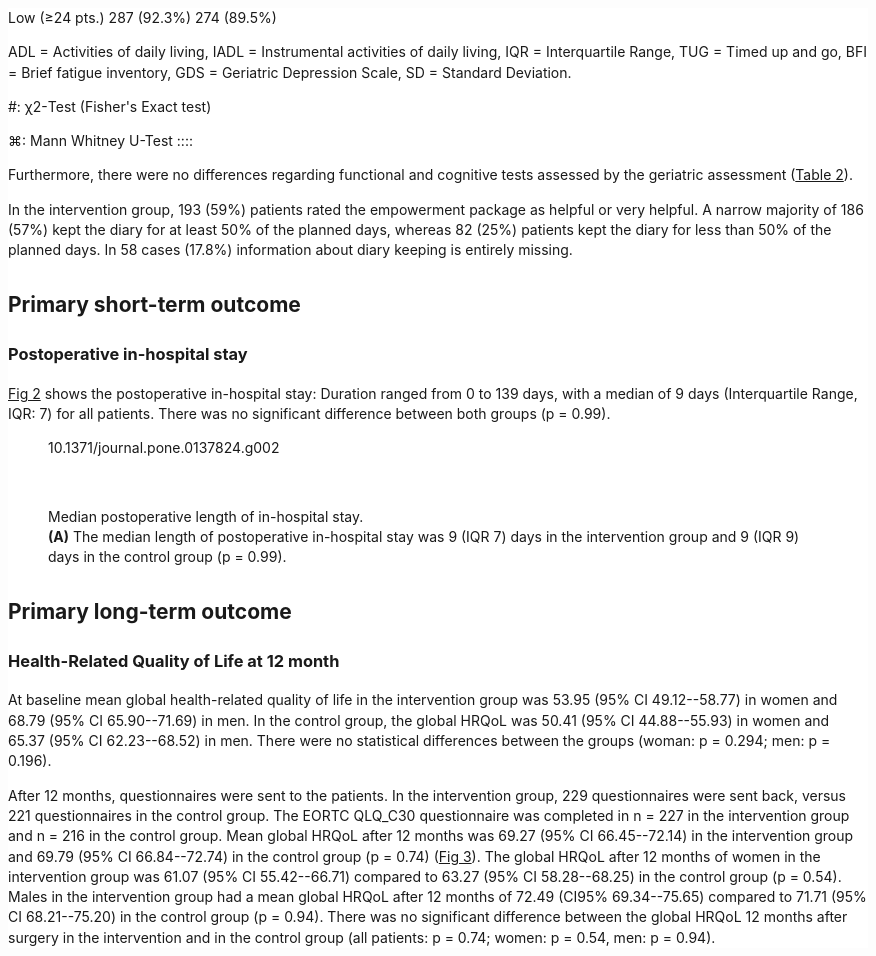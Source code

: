   Low (≥24 pts.)                              287 (92.3%)      274 (89.5%)       

ADL = Activities of daily living, IADL = Instrumental activities of
daily living, IQR = Interquartile Range, TUG = Timed up and go, BFI =
Brief fatigue inventory, GDS = Geriatric Depression Scale, SD = Standard
Deviation.

#: χ2-Test (Fisher's Exact test)

⌘: Mann Whitney U-Test
::::

Furthermore, there were no differences regarding functional and
cognitive tests assessed by the geriatric assessment ([Table 2](#)).

In the intervention group, 193 (59%) patients rated the empowerment
package as helpful or very helpful. A narrow majority of 186 (57%) kept
the diary for at least 50% of the planned days, whereas 82 (25%)
patients kept the diary for less than 50% of the planned days. In 58
cases (17.8%) information about diary keeping is entirely missing.

## Primary short-term outcome

### Postoperative in-hospital stay

[Fig 2](#) shows the postoperative in-hospital stay: Duration ranged
from 0 to 139 days, with a median of 9 days (Interquartile Range, IQR:
7) for all patients. There was no significant difference between both
groups (p = 0.99).

<figure>
10.1371/journal.pone.0137824.g002
<p><img src="" /></p>
<figcaption>Median postoperative length of in-hospital stay.<br />
<strong>(A)</strong> The median length of postoperative in-hospital stay
was 9 (IQR 7) days in the intervention group and 9 (IQR 9) days in the
control group (p = 0.99).</figcaption>
</figure>

## Primary long-term outcome

### Health-Related Quality of Life at 12 month

At baseline mean global health-related quality of life in the
intervention group was 53.95 (95% CI 49.12--58.77) in women and 68.79
(95% CI 65.90--71.69) in men. In the control group, the global HRQoL was
50.41 (95% CI 44.88--55.93) in women and 65.37 (95% CI 62.23--68.52) in
men. There were no statistical differences between the groups (woman: p
= 0.294; men: p = 0.196).

After 12 months, questionnaires were sent to the patients. In the
intervention group, 229 questionnaires were sent back, versus 221
questionnaires in the control group. The EORTC QLQ_C30 questionnaire was
completed in n = 227 in the intervention group and n = 216 in the
control group. Mean global HRQoL after 12 months was 69.27 (95% CI
66.45--72.14) in the intervention group and 69.79 (95% CI 66.84--72.74)
in the control group (p = 0.74) ([Fig 3](#)). The global HRQoL after 12
months of women in the intervention group was 61.07 (95% CI
55.42--66.71) compared to 63.27 (95% CI 58.28--68.25) in the control
group (p = 0.54). Males in the intervention group had a mean global
HRQoL after 12 months of 72.49 (CI95% 69.34--75.65) compared to 71.71
(95% CI 68.21--75.20) in the control group (p = 0.94). There was no
significant difference between the global HRQoL 12 months after surgery
in the intervention and in the control group (all patients: p = 0.74;
women: p = 0.54, men: p = 0.94).
